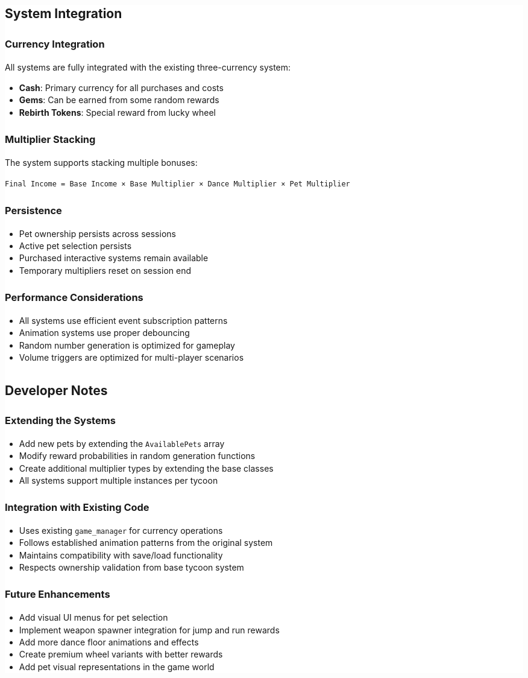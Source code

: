 ## System Integration

### Currency Integration
All systems are fully integrated with the existing three-currency system:
- **Cash**: Primary currency for all purchases and costs
- **Gems**: Can be earned from some random rewards
- **Rebirth Tokens**: Special reward from lucky wheel

### Multiplier Stacking
The system supports stacking multiple bonuses:
```
Final Income = Base Income × Base Multiplier × Dance Multiplier × Pet Multiplier
```

### Persistence
- Pet ownership persists across sessions
- Active pet selection persists
- Purchased interactive systems remain available
- Temporary multipliers reset on session end

### Performance Considerations
- All systems use efficient event subscription patterns
- Animation systems use proper debouncing
- Random number generation is optimized for gameplay
- Volume triggers are optimized for multi-player scenarios

## Developer Notes

### Extending the Systems
- Add new pets by extending the `AvailablePets` array
- Modify reward probabilities in random generation functions
- Create additional multiplier types by extending the base classes
- All systems support multiple instances per tycoon

### Integration with Existing Code
- Uses existing `game_manager` for currency operations
- Follows established animation patterns from the original system
- Maintains compatibility with save/load functionality
- Respects ownership validation from base tycoon system

### Future Enhancements
- Add visual UI menus for pet selection
- Implement weapon spawner integration for jump and run rewards
- Add more dance floor animations and effects
- Create premium wheel variants with better rewards
- Add pet visual representations in the game world